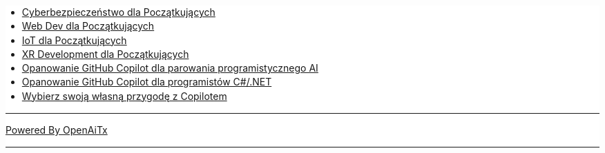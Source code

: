 - [Cyberbezpieczeństwo dla Początkujących](https://github.com/microsoft/Security-101??WT.mc_id=academic-96948-sayoung)
- [Web Dev dla Początkujących](https://aka.ms/webdev-beginners?WT.mc_id=academic-105485-koreyst)
- [IoT dla Początkujących](https://aka.ms/iot-beginners?WT.mc_id=academic-105485-koreyst)
- [XR Development dla Początkujących](https://github.com/microsoft/xr-development-for-beginners?WT.mc_id=academic-105485-koreyst)
- [Opanowanie GitHub Copilot dla parowania programistycznego AI](https://aka.ms/GitHubCopilotAI?WT.mc_id=academic-105485-koreyst)
- [Opanowanie GitHub Copilot dla programistów C#/.NET](https://github.com/microsoft/mastering-github-copilot-for-dotnet-csharp-developers?WT.mc_id=academic-105485-koreyst)
- [Wybierz swoją własną przygodę z Copilotem](https://github.com/microsoft/CopilotAdventures?WT.mc_id=academic-105485-koreyst)



---


[Powered By OpenAiTx](https://github.com/OpenAiTx/OpenAiTx)


---
